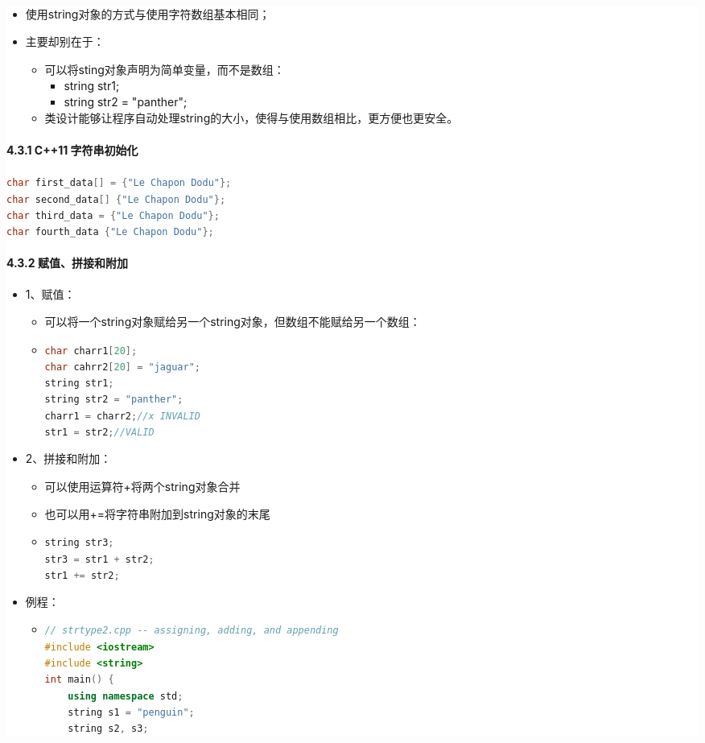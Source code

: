   * 使用string对象的方式与使用字符数组基本相同；

  * 主要却别在于：

    * 可以将sting对象声明为简单变量，而不是数组：
      * string str1;
      * string str2 =  "panther";
    * 类设计能够让程序自动处理string的大小，使得与使用数组相比，更方便也更安全。



#### 4.3.1 C++11 字符串初始化

``` c++
char first_data[] = {"Le Chapon Dodu"};
char second_data[] {"Le Chapon Dodu"};
char third_data = {"Le Chapon Dodu"};
char fourth_data {"Le Chapon Dodu"};
```



#### 4.3.2 赋值、拼接和附加

* 1、赋值：

  * 可以将一个string对象赋给另一个string对象，但数组不能赋给另一个数组：

  * ```C++
    char charr1[20];
    char cahrr2[20] = "jaguar";
    string str1;
    string str2 = "panther";
    charr1 = charr2;//x INVALID
    str1 = str2;//VALID
    ```

* 2、拼接和附加：

  * 可以使用运算符+将两个string对象合并

  * 也可以用+=将字符串附加到string对象的末尾

  * ``` c++
    string str3;
    str3 = str1 + str2;
    str1 += str2;
    ```

* 例程：

  * ``` c++
    // strtype2.cpp -- assigning, adding, and appending
    #include <iostream>
    #include <string>
    int main() {
    	using namespace std;
    	string s1 = "penguin";
    	string s2, s3;
    